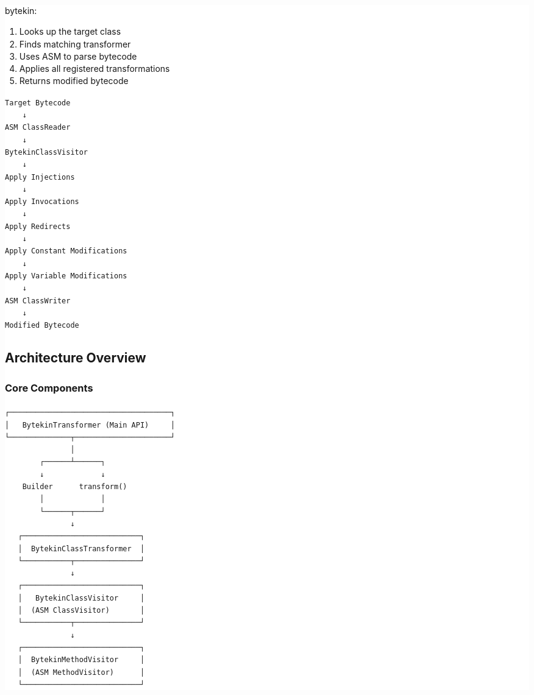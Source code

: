 bytekin:

1. Looks up the target class
2. Finds matching transformer
3. Uses ASM to parse bytecode
4. Applies all registered transformations
5. Returns modified bytecode

```
Target Bytecode
    ↓
ASM ClassReader
    ↓
BytekinClassVisitor
    ↓
Apply Injections
    ↓
Apply Invocations
    ↓
Apply Redirects
    ↓
Apply Constant Modifications
    ↓
Apply Variable Modifications
    ↓
ASM ClassWriter
    ↓
Modified Bytecode
```

## Architecture Overview

### Core Components

```
┌─────────────────────────────────────┐
│   BytekinTransformer (Main API)     │
└──────────────┬──────────────────────┘
               │
        ┌──────┴──────┐
        ↓             ↓
    Builder      transform()
        │             │
        └──────┬──────┘
               ↓
   ┌───────────────────────────┐
   │  BytekinClassTransformer  │
   └───────────┬───────────────┘
               ↓
   ┌───────────────────────────┐
   │   BytekinClassVisitor     │
   │  (ASM ClassVisitor)       │
   └───────────┬───────────────┘
               ↓
   ┌───────────────────────────┐
   │  BytekinMethodVisitor     │
   │  (ASM MethodVisitor)      │
   └───────────────────────────┘
```
